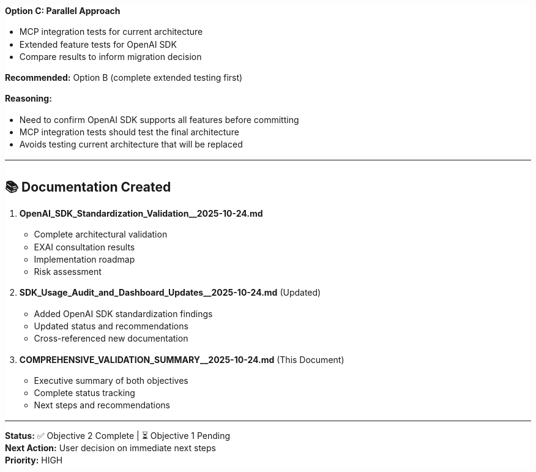 **Option C: Parallel Approach**
- MCP integration tests for current architecture
- Extended feature tests for OpenAI SDK
- Compare results to inform migration decision

**Recommended:** Option B (complete extended testing first)

**Reasoning:**
- Need to confirm OpenAI SDK supports all features before committing
- MCP integration tests should test the final architecture
- Avoids testing current architecture that will be replaced

---

## 📚 Documentation Created

1. **OpenAI_SDK_Standardization_Validation__2025-10-24.md**
   - Complete architectural validation
   - EXAI consultation results
   - Implementation roadmap
   - Risk assessment

2. **SDK_Usage_Audit_and_Dashboard_Updates__2025-10-24.md** (Updated)
   - Added OpenAI SDK standardization findings
   - Updated status and recommendations
   - Cross-referenced new documentation

3. **COMPREHENSIVE_VALIDATION_SUMMARY__2025-10-24.md** (This Document)
   - Executive summary of both objectives
   - Complete status tracking
   - Next steps and recommendations

---

**Status:** ✅ Objective 2 Complete | ⏳ Objective 1 Pending  
**Next Action:** User decision on immediate next steps  
**Priority:** HIGH

